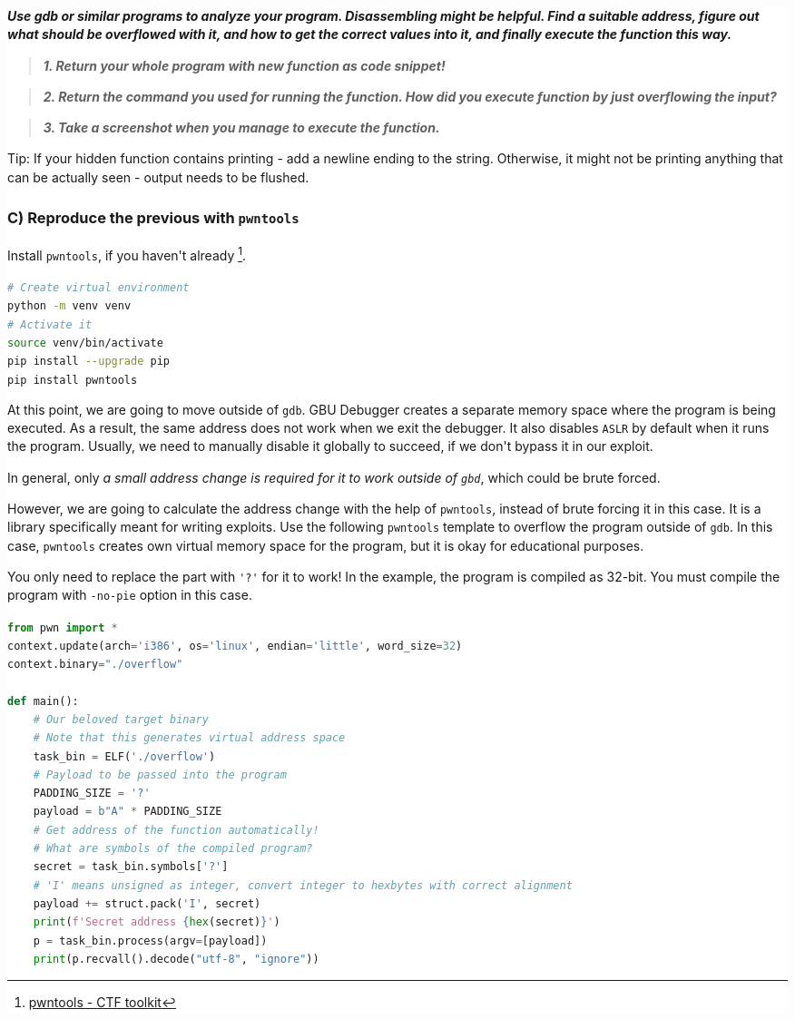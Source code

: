 
***Use gdb or similar programs to analyze your program. Disassembling might be helpful. Find a suitable address, figure out what should be overflowed with it, and how to get the correct values into it, and finally execute the function this way.***

> ***1. Return your whole program with new function as code snippet!***

> ***2. Return the command you used for running the function. How did you execute function by just overflowing the input?***

> ***3. Take a screenshot when you manage to execute the function.***

Tip: If your hidden function contains printing - add a newline ending to the string.
Otherwise, it might not be printing anything that can be actually seen - output needs to be flushed.

### C) Reproduce the previous with `pwntools`

Install `pwntools`, if you haven't already [^14].
```bash
# Create virtual environment
python -m venv venv
# Activate it
source venv/bin/activate
pip install --upgrade pip
pip install pwntools
```

At this point, we are going to move outside of `gdb`.
GBU Debugger creates a separate memory space where the program is being executed.
As a result, the same address does not work when we exit the debugger.
It also disables `ASLR` by default when it runs the program.
Usually, we need to manually disable it globally to succeed, if we don't bypass it in our exploit.

In general, only *a small address change is required for it to work outside of `gbd`*, which could be brute forced.


However, we are going to calculate the address change with the help of `pwntools`, instead of brute forcing it in this case.
It is a library specifically meant for writing exploits.
Use the following `pwntools` template to overflow the program outside of `gdb`.
In this case, `pwntools` creates own virtual memory space for the program, but it is okay for educational purposes.

You only need to replace the part with `'?'` for it to work!
In the example, the program is compiled as 32-bit.
You must compile the program with `-no-pie` option in this case.

```python
from pwn import *
context.update(arch='i386', os='linux', endian='little', word_size=32)
context.binary="./overflow"

def main():
    # Our beloved target binary
    # Note that this generates virtual address space
    task_bin = ELF('./overflow')
    # Payload to be passed into the program
    PADDING_SIZE = '?'
    payload = b"A" * PADDING_SIZE
    # Get address of the function automatically!
    # What are symbols of the compiled program?
    secret = task_bin.symbols['?']
    # 'I' means unsigned as integer, convert integer to hexbytes with correct alignment
    payload += struct.pack('I', secret)
    print(f'Secret address {hex(secret)}')
    p = task_bin.process(argv=[payload])
    print(p.recvall().decode("utf-8", "ignore"))
```

[^0]: [The Internet Worm of 1988](https://web.archive.org/web/20070520233435/http://world.std.com/~franl/worm.html)
[^1]: [Smashing The Stack For Fun And Profit](http://phrack.org/issues/49/14.html)
[^2]: [A proactive approach to more secure code ](https://msrc.microsoft.com/blog/2019/07/a-proactive-approach-to-more-secure-code/)
[^3]: [Memory safety](https://www.chromium.org/Home/chromium-security/memory-safety/)
[^4]: [2023 CWE Top 25 Most Dangerous Software Weaknesses](https://cwe.mitre.org/top25/archive/2023/2023_top25_list.html)
[^5]: [Low-Level Software Security for Compiler Developers](https://llsoftsec.github.io/llsoftsecbook/)
[^6]: [SoK: Eternal War in Memory](https://ieeexplore.ieee.org/document/6547101?arnumber=6547101)
[^7]: [2009 CWE/SANS Top 25 Most Dangerous Programming Errors](https://cwe.mitre.org/top25/archive/2009/2009_cwe_sans_top25.html)
[^8]: [Undefined behavior](https://en.wikipedia.org/wiki/Undefined_behavior)
[^9]: [Control-flow Integrity ](https://en.wikipedia.org/wiki/Control-flow_integrity)
[^10]: [A Technical Look at Intel’s Control-flow Enforcement Technology](https://www.intel.com/content/www/us/en/developer/articles/technical/technical-look-control-flow-enforcement-technology.html)
[^11]: [Pointer Authentication on ARMv8.3](https://www.qualcomm.com/content/dam/qcomm-martech/dm-assets/documents/pointer-auth-v7.pdf)
[^12]: [Control Flow Guard for platform security](https://learn.microsoft.com/en-us/windows/win32/secbp/control-flow-guard)
[^13]: [RFC: Introduce -fhardened to enable security-related flags](https://gcc.gnu.org/pipermail/gcc-patches/2023-August/628748.html)
[^14]: [pwntools - CTF toolkit](https://github.com/Gallopsled/pwntools)
[^15]: [Memory Allocation](https://samwho.dev/memory-allocation/)
[^16]: [What's The "NX Bit"?](https://www.scribd.com/document/60416747/NX-bit)
[^17]: [Microgadgets: Size Does Matter In Turing-complete Return-oriented Programming](https://publications.sba-research.org/publications/woot12.pdf)
[^18]: [The Geometry of Innocent Flesh on the Bone: Return-into-libc without Function Calls (on the x86)](https://hovav.net/ucsd/dist/geometry.pdf)